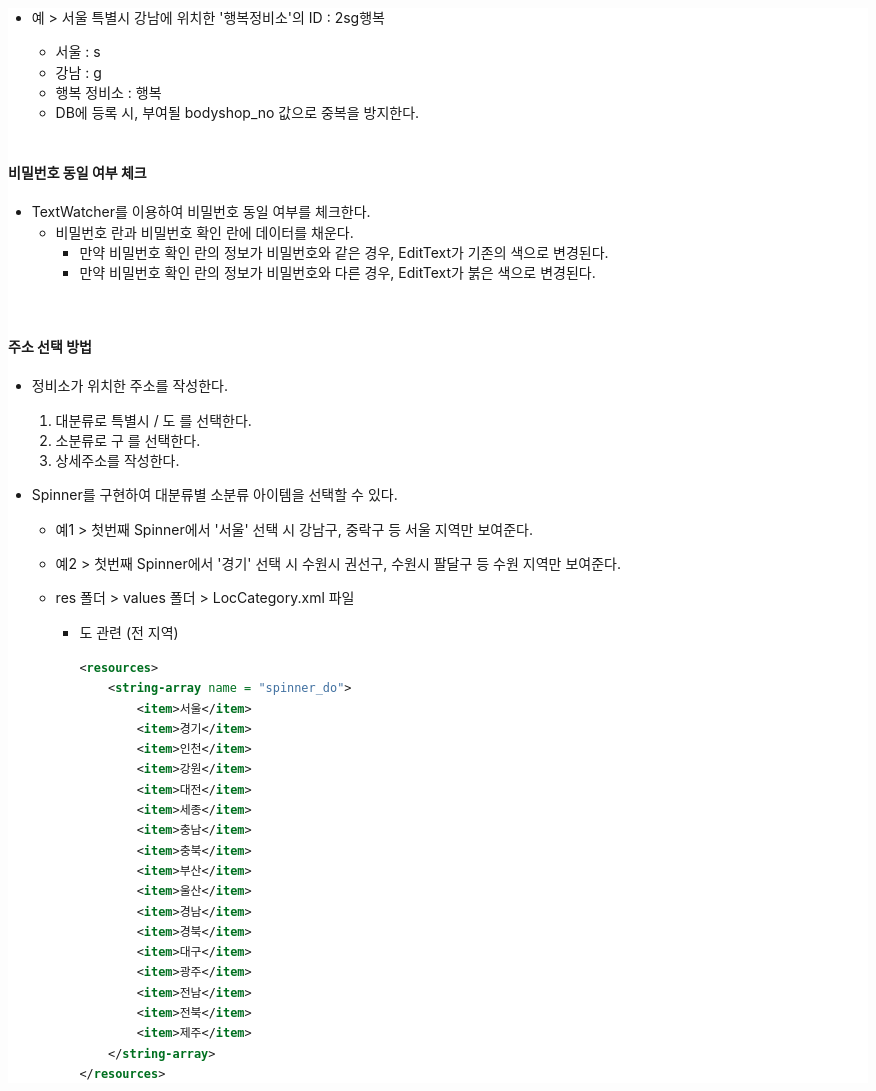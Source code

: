   - 예 > 서울 특별시 강남에 위치한 '행복정비소'의 ID : 2sg행복

    - 서울 : s
    - 강남 : g
    - 행복 정비소 : 행복
    - DB에 등록 시, 부여될 bodyshop_no 값으로 중복을 방지한다.

    

    <br>

#### 비밀번호 동일 여부 체크

- TextWatcher를 이용하여 비밀번호 동일 여부를 체크한다.
  - 비밀번호 란과 비밀번호 확인 란에 데이터를 채운다. 
    - 만약 비밀번호 확인 란의 정보가 비밀번호와 같은 경우, EditText가 기존의 색으로 변경된다. 
    - 만약 비밀번호 확인 란의 정보가 비밀번호와 다른 경우, EditText가 붉은 색으로 변경된다.  

<br>

#### 주소 선택 방법

- 정비소가 위치한 주소를 작성한다.

  1. 대분류로 특별시 / 도 를 선택한다.
  2. 소분류로 구 를 선택한다.
  3. 상세주소를 작성한다.

- Spinner를 구현하여 대분류별 소분류 아이템을 선택할 수 있다. 

  - 예1 > 첫번째 Spinner에서 '서울' 선택 시 강남구, 중락구 등 서울 지역만 보여준다.

  - 예2 > 첫번째 Spinner에서 '경기' 선택 시 수원시 권선구, 수원시 팔달구 등 수원 지역만 보여준다.

  - res 폴더 > values 폴더 > LocCategory.xml 파일

    - 도 관련 (전 지역)

      ```xml
      <resources>
          <string-array name = "spinner_do">
              <item>서울</item>
              <item>경기</item>
              <item>인천</item>
              <item>강원</item>
              <item>대전</item>
              <item>세종</item>
              <item>충남</item>
              <item>충북</item>
              <item>부산</item>
              <item>울산</item>
              <item>경남</item>
              <item>경북</item>
              <item>대구</item>
              <item>광주</item>
              <item>전남</item>
              <item>전북</item>
              <item>제주</item>
          </string-array>
      </resources>
      ```
